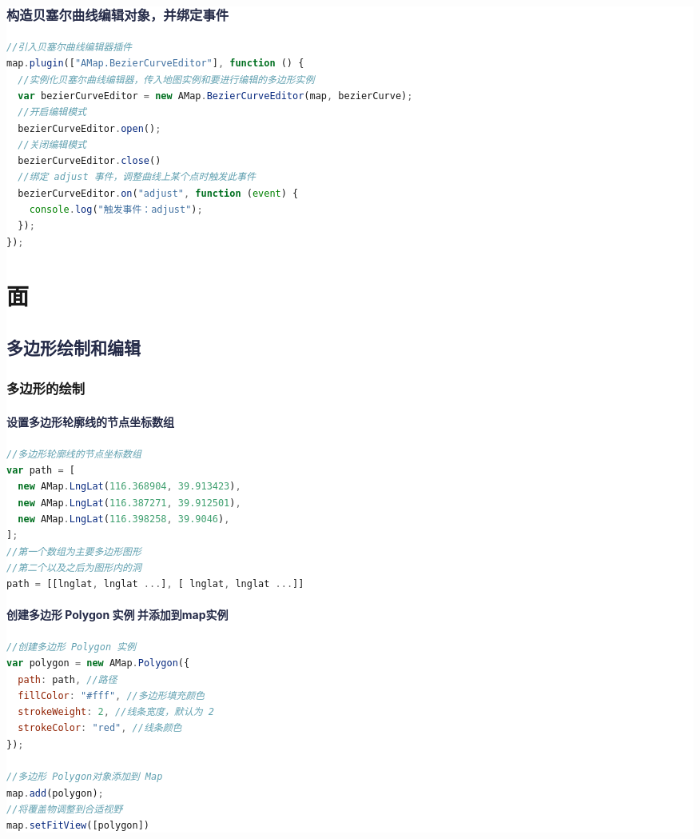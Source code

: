 ### <font style="color:rgb(37, 43, 72);">构造贝塞尔曲线编辑对象，并绑定事件</font>
```javascript
//引入贝塞尔曲线编辑器插件
map.plugin(["AMap.BezierCurveEditor"], function () {
  //实例化贝塞尔曲线编辑器，传入地图实例和要进行编辑的多边形实例
  var bezierCurveEditor = new AMap.BezierCurveEditor(map, bezierCurve);
  //开启编辑模式
  bezierCurveEditor.open();
  //关闭编辑模式
  bezierCurveEditor.close()
  //绑定 adjust 事件，调整曲线上某个点时触发此事件
  bezierCurveEditor.on("adjust", function (event) {
    console.log("触发事件：adjust");
  });
});
```

# 面
## <font style="color:rgb(37, 43, 72);">多边形绘制和编辑</font>
### 多边形的绘制
#### <font style="color:rgb(37, 43, 72);">设置多边形轮廓线的节点坐标数组</font>
```javascript
//多边形轮廓线的节点坐标数组
var path = [
  new AMap.LngLat(116.368904, 39.913423),
  new AMap.LngLat(116.387271, 39.912501),
  new AMap.LngLat(116.398258, 39.9046),
];
//第一个数组为主要多边形图形
//第二个以及之后为图形内的洞
path = [[lnglat, lnglat ...], [ lnglat, lnglat ...]]
```

#### <font style="color:rgb(37, 43, 72);">创建多边形 Polygon 实例 并添加到map实例</font>
```javascript
//创建多边形 Polygon 实例
var polygon = new AMap.Polygon({
  path: path, //路径
  fillColor: "#fff", //多边形填充颜色
  strokeWeight: 2, //线条宽度，默认为 2
  strokeColor: "red", //线条颜色
});

//多边形 Polygon对象添加到 Map
map.add(polygon);
//将覆盖物调整到合适视野
map.setFitView([polygon])
```
